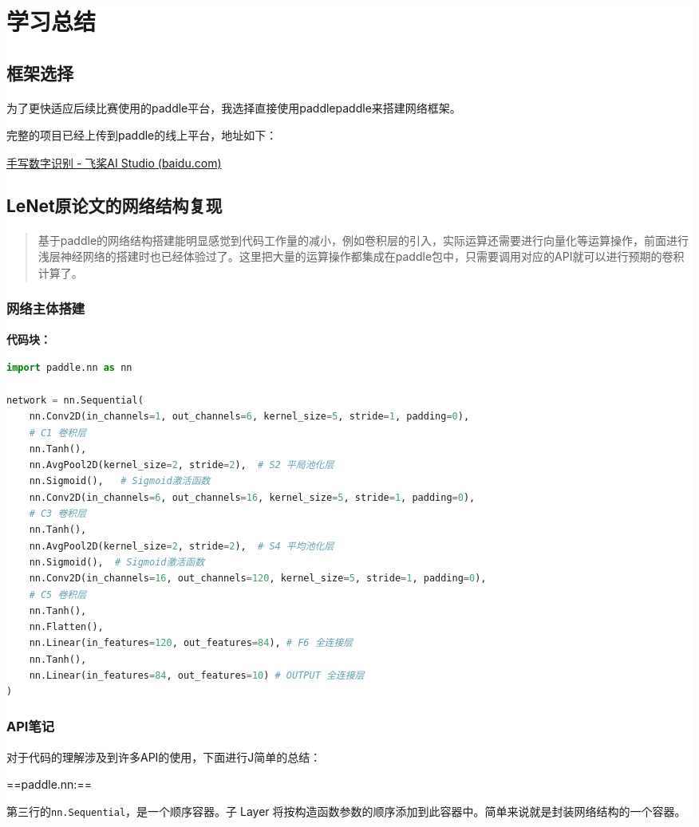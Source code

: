 # 学习总结



## 框架选择

为了更快适应后续比赛使用的paddle平台，我选择直接使用paddlepaddle来搭建网络框架。

完整的项目已经上传到paddle的线上平台，地址如下：

[手写数字识别 - 飞桨AI Studio (baidu.com)](https://aistudio.baidu.com/aistudio/projectdetail/5406880?contributionType=1)

## LeNet原论文的网络结构复现

> 基于paddle的网络结构搭建能明显感觉到代码工作量的减小，例如卷积层的引入，实际运算还需要进行向量化等运算操作，前面进行浅层神经网络的搭建时也已经体验过了。这里把大量的运算操作都集成在paddle包中，只需要调用对应的API就可以进行预期的卷积计算了。

### 网络主体搭建

**代码块：**

```python
import paddle.nn as nn

network = nn.Sequential(
    nn.Conv2D(in_channels=1, out_channels=6, kernel_size=5, stride=1, padding=0),  
    # C1 卷积层
    nn.Tanh(),
    nn.AvgPool2D(kernel_size=2, stride=2),  # S2 平局池化层
    nn.Sigmoid(),   # Sigmoid激活函数
    nn.Conv2D(in_channels=6, out_channels=16, kernel_size=5, stride=1, padding=0), 
    # C3 卷积层
    nn.Tanh(),
    nn.AvgPool2D(kernel_size=2, stride=2),  # S4 平均池化层
    nn.Sigmoid(),  # Sigmoid激活函数
    nn.Conv2D(in_channels=16, out_channels=120, kernel_size=5, stride=1, padding=0), 
    # C5 卷积层
    nn.Tanh(),
    nn.Flatten(),
    nn.Linear(in_features=120, out_features=84), # F6 全连接层
    nn.Tanh(),
    nn.Linear(in_features=84, out_features=10) # OUTPUT 全连接层
)
```

### API笔记

对于代码的理解涉及到许多API的使用，下面进行J简单的总结：

==paddle.nn:==

第三行的`nn.Sequential`，是一个顺序容器。子 Layer 将按构造函数参数的顺序添加到此容器中。简单来说就是封装网络结构的一个容器。
